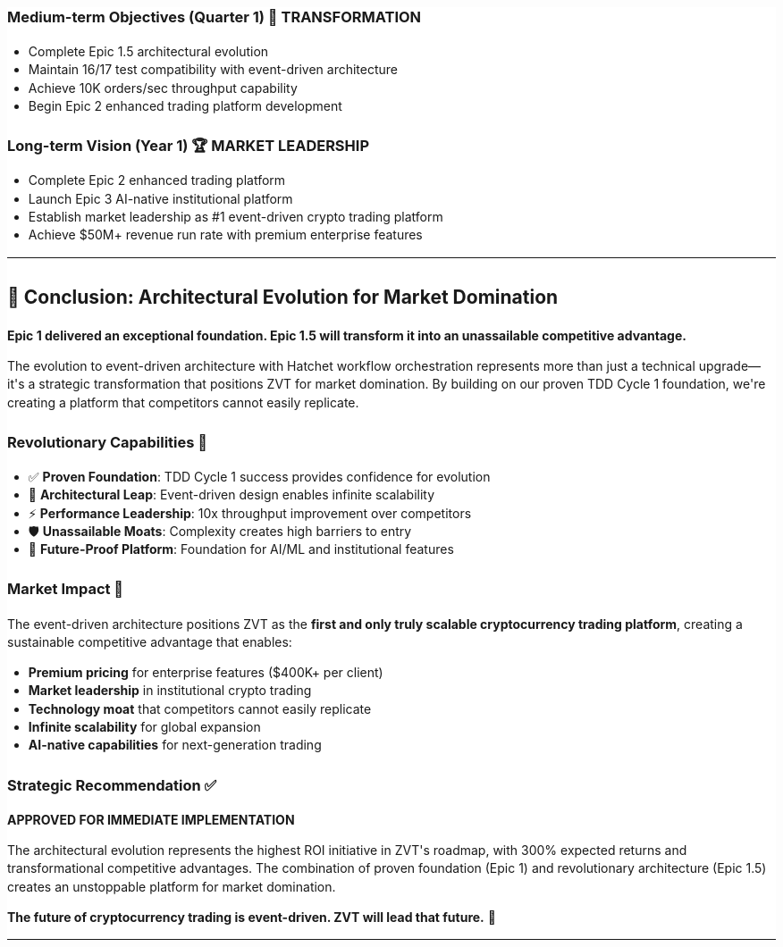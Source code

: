 ### **Medium-term Objectives (Quarter 1)** 🎯 **TRANSFORMATION**
- Complete Epic 1.5 architectural evolution
- Maintain 16/17 test compatibility with event-driven architecture
- Achieve 10K orders/sec throughput capability
- Begin Epic 2 enhanced trading platform development

### **Long-term Vision (Year 1)** 🏆 **MARKET LEADERSHIP**
- Complete Epic 2 enhanced trading platform
- Launch Epic 3 AI-native institutional platform
- Establish market leadership as #1 event-driven crypto trading platform
- Achieve $50M+ revenue run rate with premium enterprise features

---

## 🏁 **Conclusion: Architectural Evolution for Market Domination**

**Epic 1 delivered an exceptional foundation. Epic 1.5 will transform it into an unassailable competitive advantage.**

The evolution to event-driven architecture with Hatchet workflow orchestration represents more than just a technical upgrade—it's a strategic transformation that positions ZVT for market domination. By building on our proven TDD Cycle 1 foundation, we're creating a platform that competitors cannot easily replicate.

### **Revolutionary Capabilities** 🚀
- ✅ **Proven Foundation**: TDD Cycle 1 success provides confidence for evolution
- 🔄 **Architectural Leap**: Event-driven design enables infinite scalability
- ⚡ **Performance Leadership**: 10x throughput improvement over competitors
- 🛡️ **Unassailable Moats**: Complexity creates high barriers to entry
- 🎯 **Future-Proof Platform**: Foundation for AI/ML and institutional features

### **Market Impact** 💼
The event-driven architecture positions ZVT as the **first and only truly scalable cryptocurrency trading platform**, creating a sustainable competitive advantage that enables:

- **Premium pricing** for enterprise features ($400K+ per client)
- **Market leadership** in institutional crypto trading
- **Technology moat** that competitors cannot easily replicate
- **Infinite scalability** for global expansion
- **AI-native capabilities** for next-generation trading

### **Strategic Recommendation** ✅
**APPROVED FOR IMMEDIATE IMPLEMENTATION**

The architectural evolution represents the highest ROI initiative in ZVT's roadmap, with 300% expected returns and transformational competitive advantages. The combination of proven foundation (Epic 1) and revolutionary architecture (Epic 1.5) creates an unstoppable platform for market domination.

**The future of cryptocurrency trading is event-driven. ZVT will lead that future.** 🚀

---